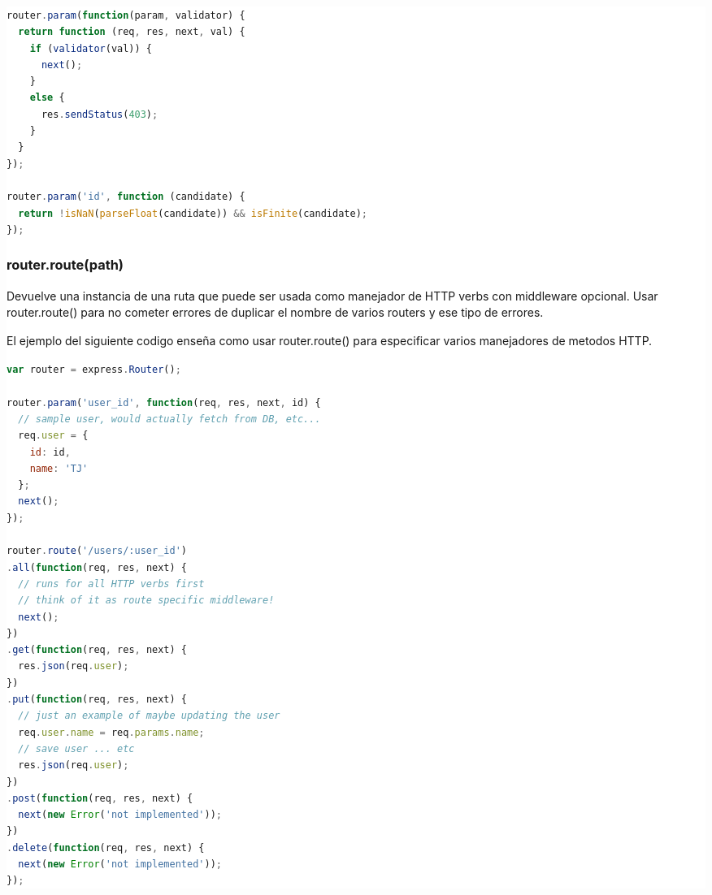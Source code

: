 ```js
router.param(function(param, validator) {
  return function (req, res, next, val) {
    if (validator(val)) {
      next();
    }
    else {
      res.sendStatus(403);
    }
  }
});

router.param('id', function (candidate) {
  return !isNaN(parseFloat(candidate)) && isFinite(candidate);
});
```

### router.route\(path\)

Devuelve una instancia de una ruta que puede ser usada como manejador de HTTP verbs con middleware opcional. Usar router.route\(\) para no cometer errores de duplicar el nombre de varios routers y ese tipo de errores.

El ejemplo del siguiente codigo enseña como usar router.route\(\) para especificar varios manejadores de metodos HTTP.

```js
var router = express.Router();

router.param('user_id', function(req, res, next, id) {
  // sample user, would actually fetch from DB, etc...
  req.user = {
    id: id,
    name: 'TJ'
  };
  next();
});

router.route('/users/:user_id')
.all(function(req, res, next) {
  // runs for all HTTP verbs first
  // think of it as route specific middleware!
  next();
})
.get(function(req, res, next) {
  res.json(req.user);
})
.put(function(req, res, next) {
  // just an example of maybe updating the user
  req.user.name = req.params.name;
  // save user ... etc
  res.json(req.user);
})
.post(function(req, res, next) {
  next(new Error('not implemented'));
})
.delete(function(req, res, next) {
  next(new Error('not implemented'));
});
```
